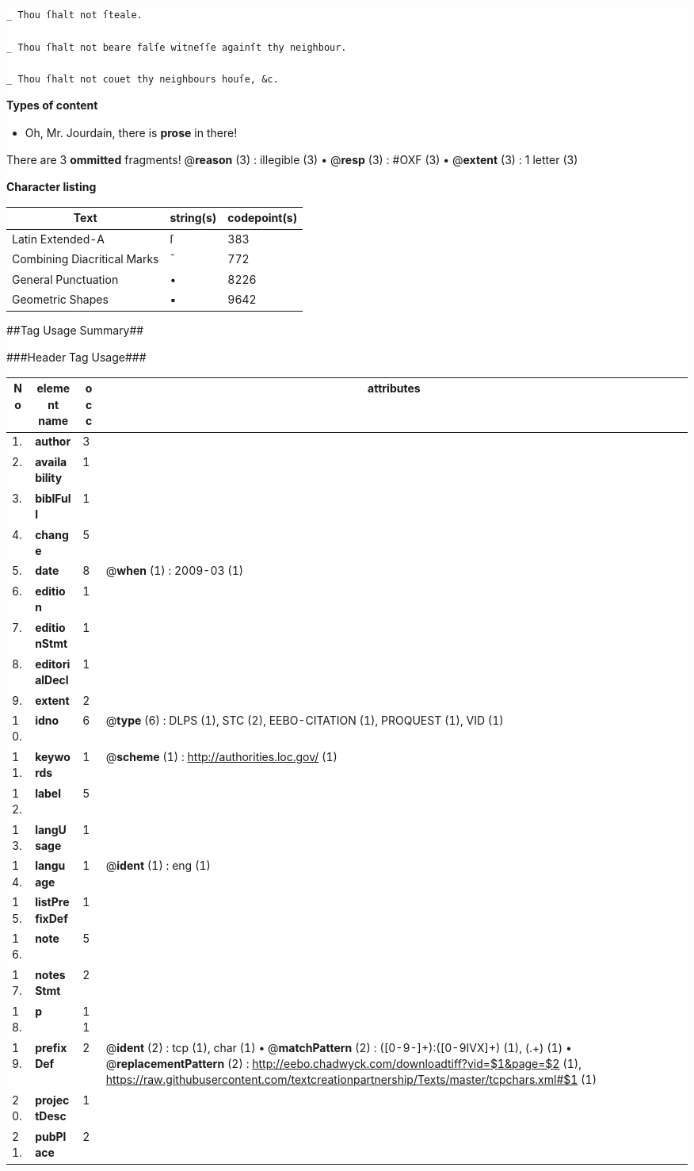     _ Thou ſhalt not ſteale.

    _ Thou ſhalt not beare falſe witneſſe againſt thy neighbour.

    _ Thou ſhalt not couet thy neighbours houſe, &c.

**Types of content**

  * Oh, Mr. Jourdain, there is **prose** in there!

There are 3 **ommitted** fragments! 
 @__reason__ (3) : illegible (3)  •  @__resp__ (3) : #OXF (3)  •  @__extent__ (3) : 1 letter (3)

**Character listing**


|Text|string(s)|codepoint(s)|
|---|---|---|
|Latin Extended-A|ſ|383|
|Combining             Diacritical Marks|̄|772|
|General Punctuation|•|8226|
|Geometric Shapes|▪|9642|

##Tag Usage Summary##

###Header Tag Usage###

|No|element name|occ|attributes|
|---|---|---|---|
|1.|__author__|3||
|2.|__availability__|1||
|3.|__biblFull__|1||
|4.|__change__|5||
|5.|__date__|8| @__when__ (1) : 2009-03 (1)|
|6.|__edition__|1||
|7.|__editionStmt__|1||
|8.|__editorialDecl__|1||
|9.|__extent__|2||
|10.|__idno__|6| @__type__ (6) : DLPS (1), STC (2), EEBO-CITATION (1), PROQUEST (1), VID (1)|
|11.|__keywords__|1| @__scheme__ (1) : http://authorities.loc.gov/ (1)|
|12.|__label__|5||
|13.|__langUsage__|1||
|14.|__language__|1| @__ident__ (1) : eng (1)|
|15.|__listPrefixDef__|1||
|16.|__note__|5||
|17.|__notesStmt__|2||
|18.|__p__|11||
|19.|__prefixDef__|2| @__ident__ (2) : tcp (1), char (1)  •  @__matchPattern__ (2) : ([0-9\-]+):([0-9IVX]+) (1), (.+) (1)  •  @__replacementPattern__ (2) : http://eebo.chadwyck.com/downloadtiff?vid=$1&page=$2 (1), https://raw.githubusercontent.com/textcreationpartnership/Texts/master/tcpchars.xml#$1 (1)|
|20.|__projectDesc__|1||
|21.|__pubPlace__|2||
